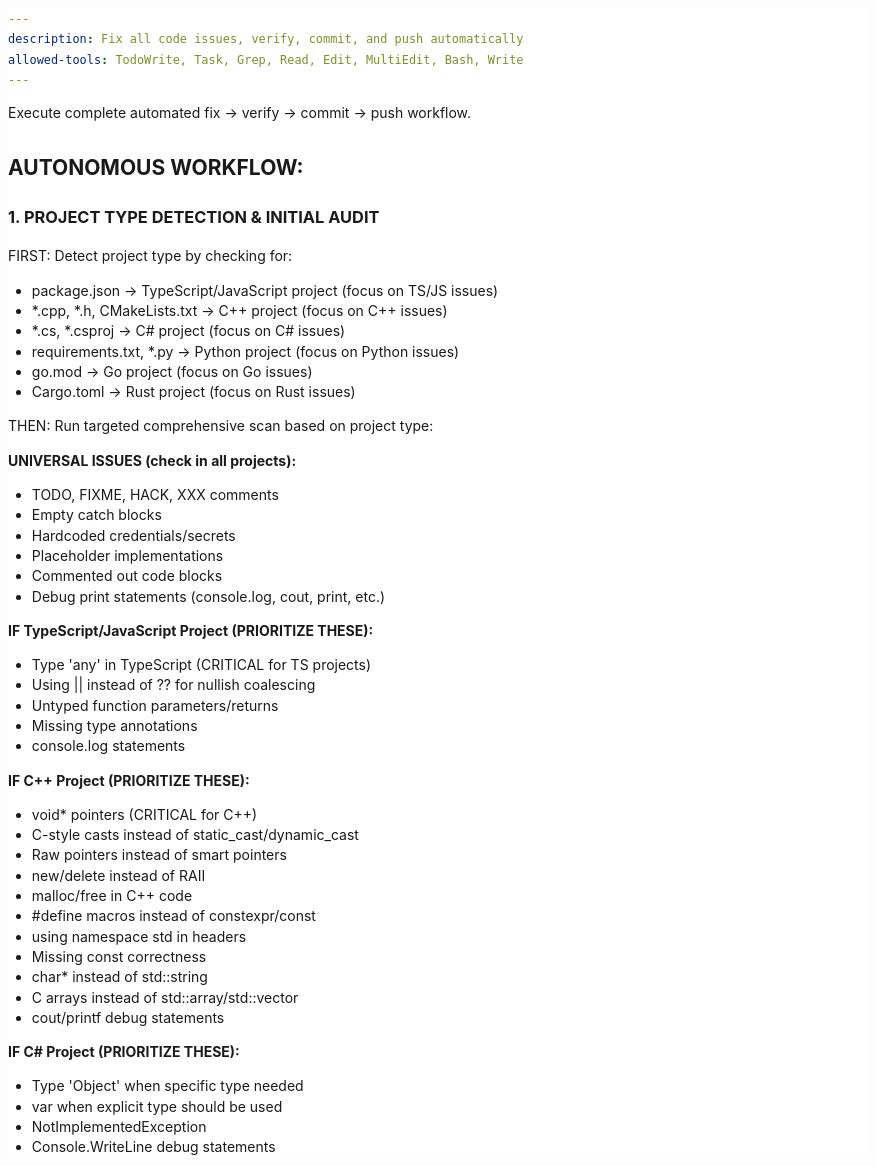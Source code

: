 ```yaml
---
description: Fix all code issues, verify, commit, and push automatically
allowed-tools: TodoWrite, Task, Grep, Read, Edit, MultiEdit, Bash, Write
---
```


Execute complete automated fix → verify → commit → push workflow.

## AUTONOMOUS WORKFLOW:

### 1. PROJECT TYPE DETECTION & INITIAL AUDIT

FIRST: Detect project type by checking for:
- package.json → TypeScript/JavaScript project (focus on TS/JS issues)
- *.cpp, *.h, CMakeLists.txt → C++ project (focus on C++ issues)
- *.cs, *.csproj → C# project (focus on C# issues)
- requirements.txt, *.py → Python project (focus on Python issues)
- go.mod → Go project (focus on Go issues)
- Cargo.toml → Rust project (focus on Rust issues)

THEN: Run targeted comprehensive scan based on project type:

**UNIVERSAL ISSUES (check in all projects):**
- TODO, FIXME, HACK, XXX comments
- Empty catch blocks
- Hardcoded credentials/secrets
- Placeholder implementations
- Commented out code blocks
- Debug print statements (console.log, cout, print, etc.)

**IF TypeScript/JavaScript Project (PRIORITIZE THESE):**
- Type 'any' in TypeScript (CRITICAL for TS projects)
- Using || instead of ?? for nullish coalescing
- Untyped function parameters/returns
- Missing type annotations
- console.log statements

**IF C++ Project (PRIORITIZE THESE):**
- void* pointers (CRITICAL for C++)
- C-style casts instead of static_cast/dynamic_cast
- Raw pointers instead of smart pointers
- new/delete instead of RAII
- malloc/free in C++ code
- #define macros instead of constexpr/const
- using namespace std in headers
- Missing const correctness
- char* instead of std::string
- C arrays instead of std::array/std::vector
- cout/printf debug statements

**IF C# Project (PRIORITIZE THESE):**
- Type 'Object' when specific type needed
- var when explicit type should be used
- NotImplementedException
- Console.WriteLine debug statements

